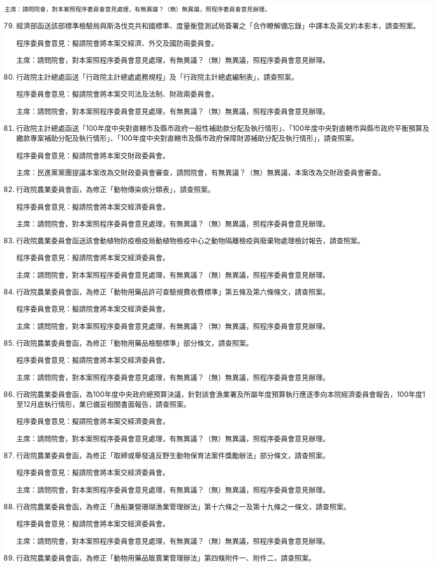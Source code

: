     主席：請問院會，對本案照程序委員會意見處理，有無異議？（無）無異議，照程序委員會意見辦理。

79. 經濟部函送該部標準檢驗局與斯洛伐克共和國標準、度量衡暨測試局簽署之「合作瞭解備忘錄」中譯本及英文約本影本，請查照案。

    程序委員會意見：擬請院會將本案交經濟、外交及國防兩委員會。

    主席：請問院會，對本案照程序委員會意見處理，有無異議？（無）無異議，照程序委員會意見辦理。

80. 行政院主計總處函送「行政院主計總處處務規程」及「行政院主計總處編制表」，請查照案。

    程序委員會意見：擬請院會將本案交司法及法制、財政兩委員會。

    主席：請問院會，對本案照程序委員會意見處理，有無異議？（無）無異議，照程序委員會意見辦理。

81. 行政院主計總處函送「100年度中央對直轄市及縣市政府一般性補助款分配及執行情形」、「100年度中央對直轄市與縣市政府平衡預算及繳款專案補助分配及執行情形」、「100年度中央對直轄市及縣市政府保障財源補助分配及執行情形」，請查照案。

    程序委員會意見：擬請院會將本案交財政委員會。

    主席：民進黨黨團提議本案改為交財政委員會審查，請問院會，有無異議？（無）無異議，本案改為交財政委員會審查。

82. 行政院農業委員會函，為修正「動物傳染病分類表」，請查照案。

    程序委員會意見：擬請院會將本案交經濟委員會。

    主席：請問院會，對本案照程序委員會意見處理，有無異議？（無）無異議，照程序委員會意見辦理。

83. 行政院農業委員會函送該會動植物防疫檢疫局動植物檢疫中心之動物隔離檢疫與廢棄物處理檢討報告，請查照案。

    程序委員會意見：擬請院會將本案交經濟委員會。

    主席：請問院會，對本案照程序委員會意見處理，有無異議？（無）無異議，照程序委員會意見辦理。

84. 行政院農業委員會函，為修正「動物用藥品許可查驗規費收費標準」第五條及第六條條文，請查照案。

    程序委員會意見：擬請院會將本案交經濟委員會。

    主席：請問院會，對本案照程序委員會意見處理，有無異議？（無）無異議，照程序委員會意見辦理。

85. 行政院農業委員會函，為修正「動物用藥品檢驗標準」部分條文，請查照案。

    程序委員會意見：擬請院會將本案交經濟委員會。

    主席：請問院會，對本案照程序委員會意見處理，有無異議？（無）無異議，照程序委員會意見辦理。

86. 行政院農業委員會函，為100年度中央政府總預算決議，針對該會漁業署及所屬年度預算執行應逐季向本院經濟委員會報告，100年度1至12月底執行情形，業已備妥相關書面報告，請查照案。

    程序委員會意見：擬請院會將本案交經濟委員會。

    主席：請問院會，對本案照程序委員會意見處理，有無異議？（無）無異議，照程序委員會意見辦理。

87. 行政院農業委員會函，為修正「取締或舉發違反野生動物保育法案件獎勵辦法」部分條文，請查照案。

    程序委員會意見：擬請院會將本案交經濟委員會。

    主席：請問院會，對本案照程序委員會意見處理，有無異議？（無）無異議，照程序委員會意見辦理。

88. 行政院農業委員會函，為修正「漁船兼營珊瑚漁業管理辦法」第十六條之一及第十九條之一條文，請查照案。

    程序委員會意見：擬請院會將本案交經濟委員會。

    主席：請問院會，對本案照程序委員會意見處理，有無異議？（無）無異議，照程序委員會意見辦理。

89. 行政院農業委員會函，為修正「動物用藥品販賣業管理辦法」第四條附件一、附件二，請查照案。
